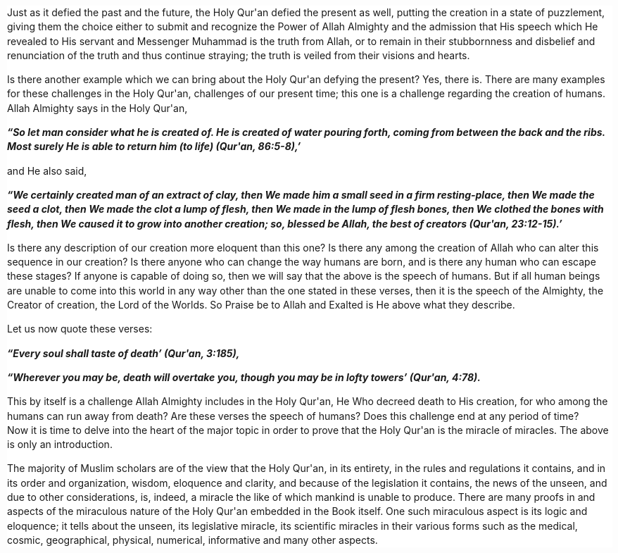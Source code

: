 Just as it defied the past and the future, the Holy Qur'an defied the
present as well, putting the creation in a state of puzzlement, giving
them the choice either to submit and recognize the Power of Allah
Almighty and the admission that His speech which He revealed to His
servant and Messenger Muhammad is the truth from Allah, or to remain in
their stubbornness and disbelief and renunciation of the truth and thus
continue straying; the truth is veiled from their visions and hearts.

Is there another example which we can bring about the Holy Qur'an
defying the present? Yes, there is. There are many examples for these
challenges in the Holy Qur'an, challenges of our present time; this one
is a challenge regarding the creation of humans. Allah Almighty says in
the Holy Qur'an,

***“So let man consider what he is created of. He is created of water
pouring forth, coming from between the back and the ribs. Most surely He
is able to return him (to life) (Qur'an, 86:5-8),’***

and He also said,

***“We certainly created man of an extract of clay, then We made him a
small seed in a firm resting-place, then We made the seed a clot, then
We made the clot a lump of flesh, then We made in the lump of flesh
bones, then We clothed the bones with flesh, then We caused it to grow
into another creation; so, blessed be Allah, the best of creators
(Qur'an, 23:12-15).’***

Is there any description of our creation more eloquent than this one? Is
there any among the creation of Allah who can alter this sequence in our
creation? Is there anyone who can change the way humans are born, and is
there any human who can escape these stages? If anyone is capable of
doing so, then we will say that the above is the speech of humans. But
if all human beings are unable to come into this world in any way other
than the one stated in these verses, then it is the speech of the
Almighty, the Creator of creation, the Lord of the Worlds. So Praise be
to Allah and Exalted is He above what they describe.

Let us now quote these verses:

***“Every soul shall taste of death’ (Qur'an, 3:185),***

***“Wherever you may be, death will overtake you, though you may be in
lofty towers’ (Qur'an, 4:78).***

This by itself is a challenge Allah Almighty includes in the Holy
Qur'an, He Who decreed death to His creation, for who among the humans
can run away from death? Are these verses the speech of humans? Does
this challenge end at any period of time?  
 Now it is time to delve into the heart of the major topic in order to
prove that the Holy Qur'an is the miracle of miracles. The above is only
an introduction.

The majority of Muslim scholars are of the view that the Holy Qur'an, in
its entirety, in the rules and regulations it contains, and in its order
and organization, wisdom, eloquence and clarity, and because of the
legislation it contains, the news of the unseen, and due to other
considerations, is, indeed, a miracle the like of which mankind is
unable to produce. There are many proofs in and aspects of the
miraculous nature of the Holy Qur'an embedded in the Book itself. One
such miraculous aspect is its logic and eloquence; it tells about the
unseen, its legislative miracle, its scientific miracles in their
various forms such as the medical, cosmic, geographical, physical,
numerical, informative and many other aspects.
